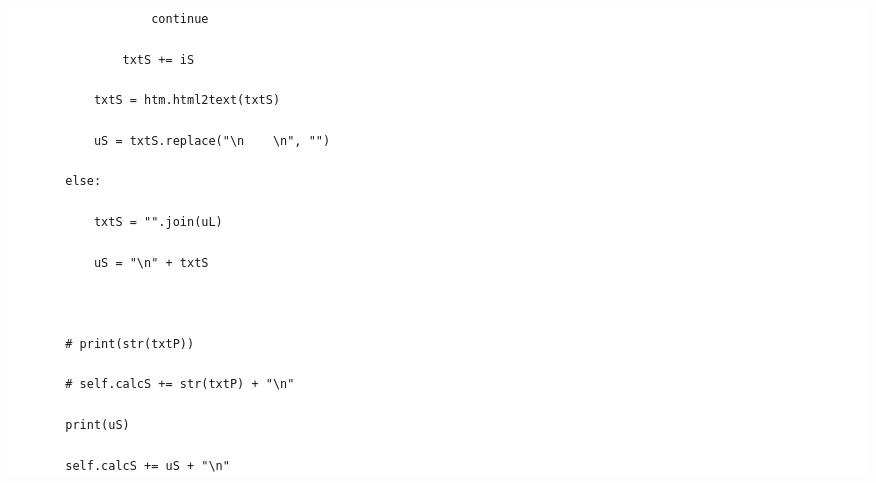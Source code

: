                         continue

                    txtS += iS

                txtS = htm.html2text(txtS)

                uS = txtS.replace("\n    \n", "")

            else:

                txtS = "".join(uL)

                uS = "\n" + txtS

        

            # print(str(txtP))

            # self.calcS += str(txtP) + "\n"

            print(uS)

            self.calcS += uS + "\n"